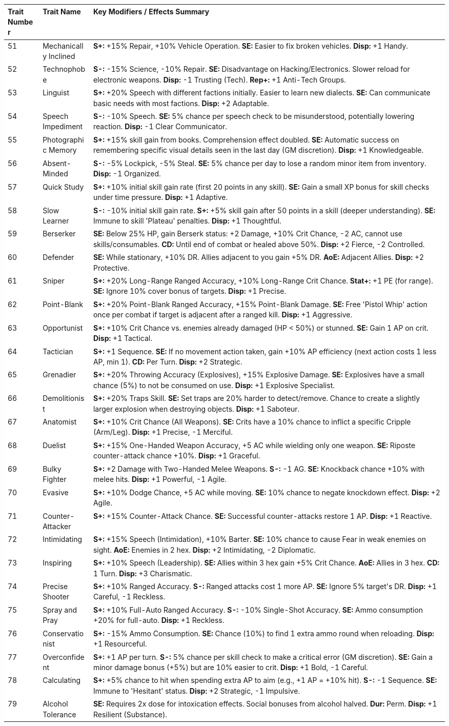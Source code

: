 | Trait Number | Trait Name              | Key Modifiers / Effects Summary |
| :----------- | :---------------------- | :------------------------------ |
| 51           | Mechanically Inclined   | **S+:** +15% Repair, +10% Vehicle Operation. **SE:** Easier to fix broken vehicles. **Disp:** +1 Handy. |
| 52           | Technophobe             | **S-:** -15% Science, -10% Repair. **SE:** Disadvantage on Hacking/Electronics. Slower reload for electronic weapons. **Disp:** -1 Trusting (Tech). **Rep+:** +1 Anti-Tech Groups. |
| 53           | Linguist                | **S+:** +20% Speech with different factions initially. Easier to learn new dialects. **SE:** Can communicate basic needs with most factions. **Disp:** +2 Adaptable. |
| 54           | Speech Impediment       | **S-:** -10% Speech. **SE:** 5% chance per speech check to be misunderstood, potentially lowering reaction. **Disp:** -1 Clear Communicator. |
| 55           | Photographic Memory     | **S+:** +15% skill gain from books. Comprehension effect doubled. **SE:** Automatic success on remembering specific visual details seen in the last day (GM discretion). **Disp:** +1 Knowledgeable. |
| 56           | Absent-Minded           | **S-:** -5% Lockpick, -5% Steal. **SE:** 5% chance per day to lose a random minor item from inventory. **Disp:** -1 Organized. |
| 57           | Quick Study             | **S+:** +10% initial skill gain rate (first 20 points in any skill). **SE:** Gain a small XP bonus for skill checks under time pressure. **Disp:** +1 Adaptive. |
| 58           | Slow Learner            | **S-:** -10% initial skill gain rate. **S+:** +5% skill gain after 50 points in a skill (deeper understanding). **SE:** Immune to skill 'Plateau' penalties. **Disp:** +1 Thoughtful. |
| 59           | Berserker               | **SE:** Below 25% HP, gain Berserk status: +2 Damage, +10% Crit Chance, -2 AC, cannot use skills/consumables. **CD:** Until end of combat or healed above 50%. **Disp:** +2 Fierce, -2 Controlled. |
| 60           | Defender                | **SE:** While stationary, +10% DR. Allies adjacent to you gain +5% DR. **AoE:** Adjacent Allies. **Disp:** +2 Protective. |
| 61           | Sniper                  | **S+:** +20% Long-Range Ranged Accuracy, +10% Long-Range Crit Chance. **Stat+:** +1 PE (for range). **SE:** Ignore 10% cover bonus of targets. **Disp:** +1 Precise. |
| 62           | Point-Blank             | **S+:** +20% Point-Blank Ranged Accuracy, +15% Point-Blank Damage. **SE:** Free 'Pistol Whip' action once per combat if target is adjacent after a ranged kill. **Disp:** +1 Aggressive. |
| 63           | Opportunist             | **S+:** +10% Crit Chance vs. enemies already damaged (HP < 50%) or stunned. **SE:** Gain 1 AP on crit. **Disp:** +1 Tactical. |
| 64           | Tactician               | **S+:** +1 Sequence. **SE:** If no movement action taken, gain +10% AP efficiency (next action costs 1 less AP, min 1). **CD:** Per Turn. **Disp:** +2 Strategic. |
| 65           | Grenadier               | **S+:** +20% Throwing Accuracy (Explosives), +15% Explosive Damage. **SE:** Explosives have a small chance (5%) to not be consumed on use. **Disp:** +1 Explosive Specialist. |
| 66           | Demolitionist           | **S+:** +20% Traps Skill. **SE:** Set traps are 20% harder to detect/remove. Chance to create a slightly larger explosion when destroying objects. **Disp:** +1 Saboteur. |
| 67           | Anatomist               | **S+:** +10% Crit Chance (All Weapons). **SE:** Crits have a 10% chance to inflict a specific Cripple (Arm/Leg). **Disp:** +1 Precise, -1 Merciful. |
| 68           | Duelist                 | **S+:** +15% One-Handed Weapon Accuracy, +5 AC while wielding only one weapon. **SE:** Riposte counter-attack chance +10%. **Disp:** +1 Graceful. |
| 69           | Bulky Fighter           | **S+:** +2 Damage with Two-Handed Melee Weapons. **S-:** -1 AG. **SE:** Knockback chance +10% with melee hits. **Disp:** +1 Powerful, -1 Agile. |
| 70           | Evasive                 | **S+:** +10% Dodge Chance, +5 AC while moving. **SE:** 10% chance to negate knockdown effect. **Disp:** +2 Agile. |
| 71           | Counter-Attacker        | **S+:** +15% Counter-Attack Chance. **SE:** Successful counter-attacks restore 1 AP. **Disp:** +1 Reactive. |
| 72           | Intimidating            | **S+:** +15% Speech (Intimidation), +10% Barter. **SE:** 10% chance to cause Fear in weak enemies on sight. **AoE:** Enemies in 2 hex. **Disp:** +2 Intimidating, -2 Diplomatic. |
| 73           | Inspiring               | **S+:** +10% Speech (Leadership). **SE:** Allies within 3 hex gain +5% Crit Chance. **AoE:** Allies in 3 hex. **CD:** 1 Turn. **Disp:** +3 Charismatic. |
| 74           | Precise Shooter         | **S+:** +10% Ranged Accuracy. **S-:** Ranged attacks cost 1 more AP. **SE:** Ignore 5% target's DR. **Disp:** +1 Careful, -1 Reckless. |
| 75           | Spray and Pray          | **S+:** +10% Full-Auto Ranged Accuracy. **S-:** -10% Single-Shot Accuracy. **SE:** Ammo consumption +20% for full-auto. **Disp:** +1 Reckless. |
| 76           | Conservationist         | **S+:** -15% Ammo Consumption. **SE:** Chance (10%) to find 1 extra ammo round when reloading. **Disp:** +1 Resourceful. |
| 77           | Overconfident           | **S+:** +1 AP per turn. **S-:** 5% chance per skill check to make a critical error (GM discretion). **SE:** Gain a minor damage bonus (+5%) but are 10% easier to crit. **Disp:** +1 Bold, -1 Careful. |
| 78           | Calculating             | **S+:** +5% chance to hit when spending extra AP to aim (e.g., +1 AP = +10% hit). **S-:** -1 Sequence. **SE:** Immune to 'Hesitant' status. **Disp:** +2 Strategic, -1 Impulsive. |
| 79           | Alcohol Tolerance       | **SE:** Requires 2x dose for intoxication effects. Social bonuses from alcohol halved. **Dur:** Perm. **Disp:** +1 Resilient (Substance). |